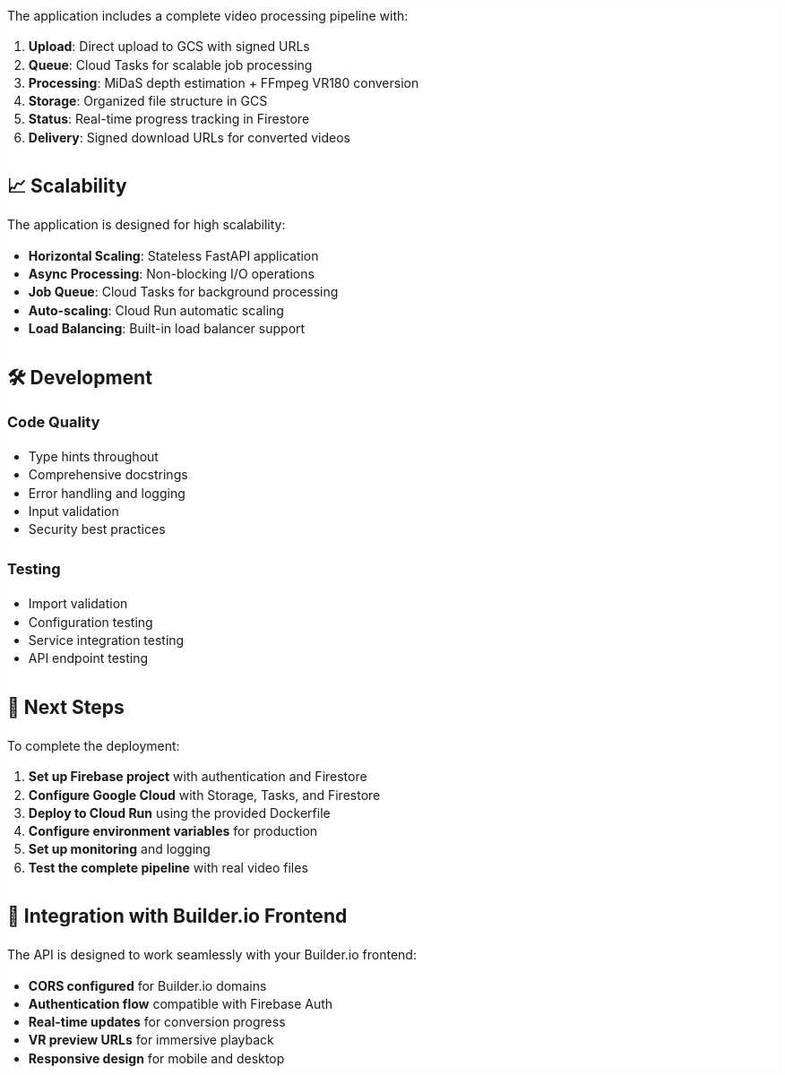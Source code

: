 The application includes a complete video processing pipeline with:

1. **Upload**: Direct upload to GCS with signed URLs
2. **Queue**: Cloud Tasks for scalable job processing
3. **Processing**: MiDaS depth estimation + FFmpeg VR180 conversion
4. **Storage**: Organized file structure in GCS
5. **Status**: Real-time progress tracking in Firestore
6. **Delivery**: Signed download URLs for converted videos

## 📈 Scalability

The application is designed for high scalability:

- **Horizontal Scaling**: Stateless FastAPI application
- **Async Processing**: Non-blocking I/O operations
- **Job Queue**: Cloud Tasks for background processing
- **Auto-scaling**: Cloud Run automatic scaling
- **Load Balancing**: Built-in load balancer support

## 🛠️ Development

### Code Quality
- Type hints throughout
- Comprehensive docstrings
- Error handling and logging
- Input validation
- Security best practices

### Testing
- Import validation
- Configuration testing
- Service integration testing
- API endpoint testing

## 📝 Next Steps

To complete the deployment:

1. **Set up Firebase project** with authentication and Firestore
2. **Configure Google Cloud** with Storage, Tasks, and Firestore
3. **Deploy to Cloud Run** using the provided Dockerfile
4. **Configure environment variables** for production
5. **Set up monitoring** and logging
6. **Test the complete pipeline** with real video files

## 🎯 Integration with Builder.io Frontend

The API is designed to work seamlessly with your Builder.io frontend:

- **CORS configured** for Builder.io domains
- **Authentication flow** compatible with Firebase Auth
- **Real-time updates** for conversion progress
- **VR preview URLs** for immersive playback
- **Responsive design** for mobile and desktop
